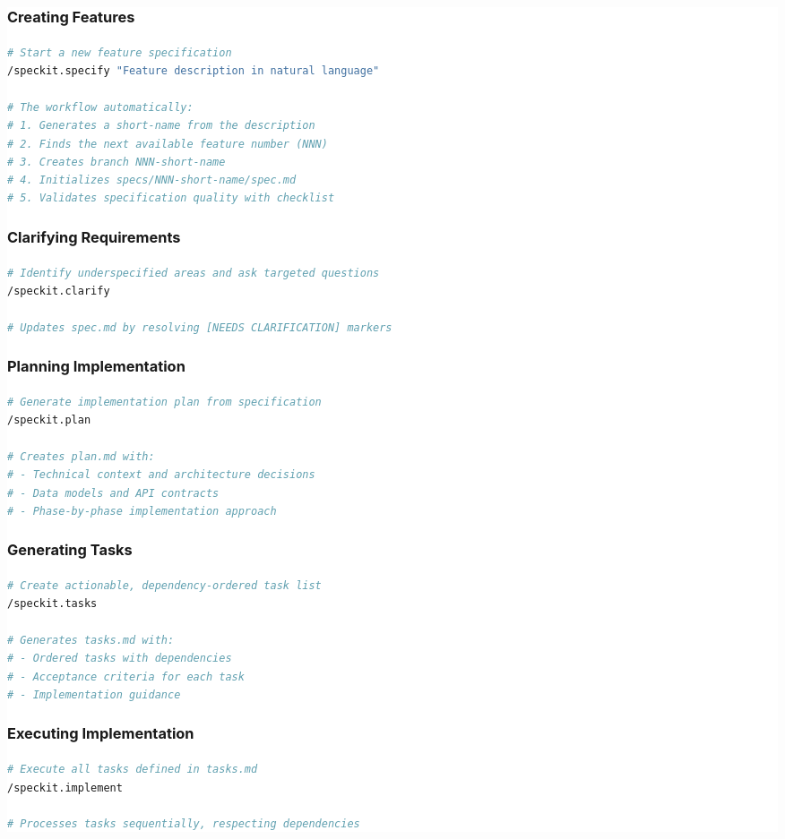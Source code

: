 ### Creating Features

```bash
# Start a new feature specification
/speckit.specify "Feature description in natural language"

# The workflow automatically:
# 1. Generates a short-name from the description
# 2. Finds the next available feature number (NNN)
# 3. Creates branch NNN-short-name
# 4. Initializes specs/NNN-short-name/spec.md
# 5. Validates specification quality with checklist
```

### Clarifying Requirements

```bash
# Identify underspecified areas and ask targeted questions
/speckit.clarify

# Updates spec.md by resolving [NEEDS CLARIFICATION] markers
```

### Planning Implementation

```bash
# Generate implementation plan from specification
/speckit.plan

# Creates plan.md with:
# - Technical context and architecture decisions
# - Data models and API contracts
# - Phase-by-phase implementation approach
```

### Generating Tasks

```bash
# Create actionable, dependency-ordered task list
/speckit.tasks

# Generates tasks.md with:
# - Ordered tasks with dependencies
# - Acceptance criteria for each task
# - Implementation guidance
```

### Executing Implementation

```bash
# Execute all tasks defined in tasks.md
/speckit.implement

# Processes tasks sequentially, respecting dependencies
```

